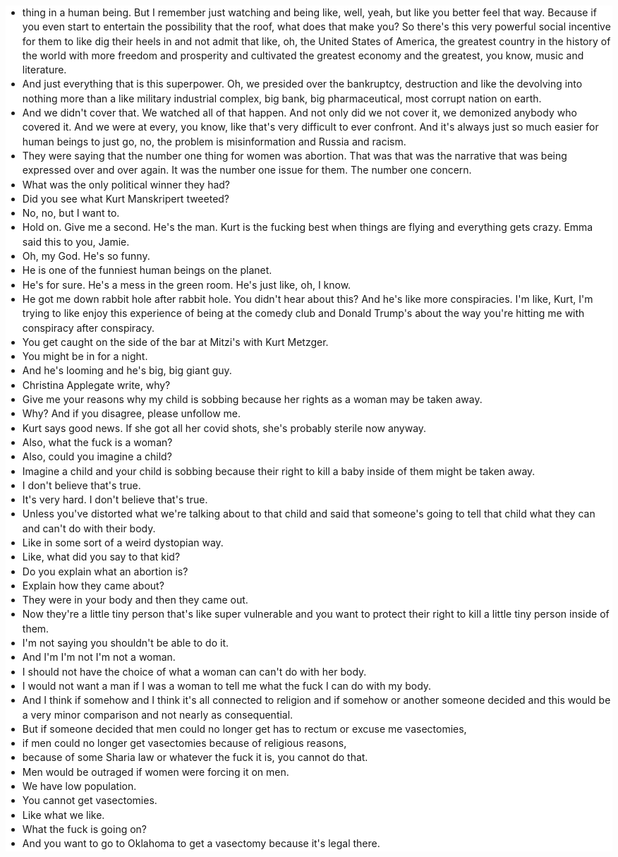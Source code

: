 *  thing in a human being. But I remember just watching and being like, well, yeah, but like you better feel that way. Because if you even start to entertain the possibility that the roof, what does that make you? So there's this very powerful social incentive for them to like dig their heels in and not admit that like, oh, the United States of America, the greatest country in the history of the world with more freedom and prosperity and cultivated the greatest economy and the greatest, you know, music and literature.
*  And just everything that is this superpower. Oh, we presided over the bankruptcy, destruction and like the devolving into nothing more than a like military industrial complex, big bank, big pharmaceutical, most corrupt nation on earth.
*  And we didn't cover that. We watched all of that happen. And not only did we not cover it, we demonized anybody who covered it. And we were at every, you know, like that's very difficult to ever confront. And it's always just so much easier for human beings to just go, no, the problem is misinformation and Russia and racism.
*  They were saying that the number one thing for women was abortion. That was that was the narrative that was being expressed over and over again. It was the number one issue for them. The number one concern.
*  What was the only political winner they had?
*  Did you see what Kurt Manskripert tweeted?
*  No, no, but I want to.
*  Hold on. Give me a second. He's the man. Kurt is the fucking best when things are flying and everything gets crazy. Emma said this to you, Jamie.
*  Oh, my God. He's so funny.
*  He is one of the funniest human beings on the planet.
*  He's for sure. He's a mess in the green room. He's just like, oh, I know.
*  He got me down rabbit hole after rabbit hole. You didn't hear about this? And he's like more conspiracies. I'm like, Kurt, I'm trying to like enjoy this experience of being at the comedy club and Donald Trump's about the way you're hitting me with conspiracy after conspiracy.
*  You get caught on the side of the bar at Mitzi's with Kurt Metzger.
*  You might be in for a night.
*  And he's looming and he's big, big giant guy.
*  Christina Applegate write, why?
*  Give me your reasons why my child is sobbing because her rights as a woman may be taken away.
*  Why? And if you disagree, please unfollow me.
*  Kurt says good news. If she got all her covid shots, she's probably sterile now anyway.
*  Also, what the fuck is a woman?
*  Also, could you imagine a child?
*  Imagine a child and your child is sobbing because their right to kill a baby inside of them might be taken away.
*  I don't believe that's true.
*  It's very hard. I don't believe that's true.
*  Unless you've distorted what we're talking about to that child and said that someone's going to tell that child what they can and can't do with their body.
*  Like in some sort of a weird dystopian way.
*  Like, what did you say to that kid?
*  Do you explain what an abortion is?
*  Explain how they came about?
*  They were in your body and then they came out.
*  Now they're a little tiny person that's like super vulnerable and you want to protect their right to kill a little tiny person inside of them.
*  I'm not saying you shouldn't be able to do it.
*  And I'm I'm not I'm not a woman.
*  I should not have the choice of what a woman can can't do with her body.
*  I would not want a man if I was a woman to tell me what the fuck I can do with my body.
*  And I think if somehow and I think it's all connected to religion and if somehow or another someone decided and this would be a very minor comparison and not nearly as consequential.
*  But if someone decided that men could no longer get has to rectum or excuse me vasectomies,
*  if men could no longer get vasectomies because of religious reasons,
*  because of some Sharia law or whatever the fuck it is, you cannot do that.
*  Men would be outraged if women were forcing it on men.
*  We have low population.
*  You cannot get vasectomies.
*  Like what we like.
*  What the fuck is going on?
*  And you want to go to Oklahoma to get a vasectomy because it's legal there.